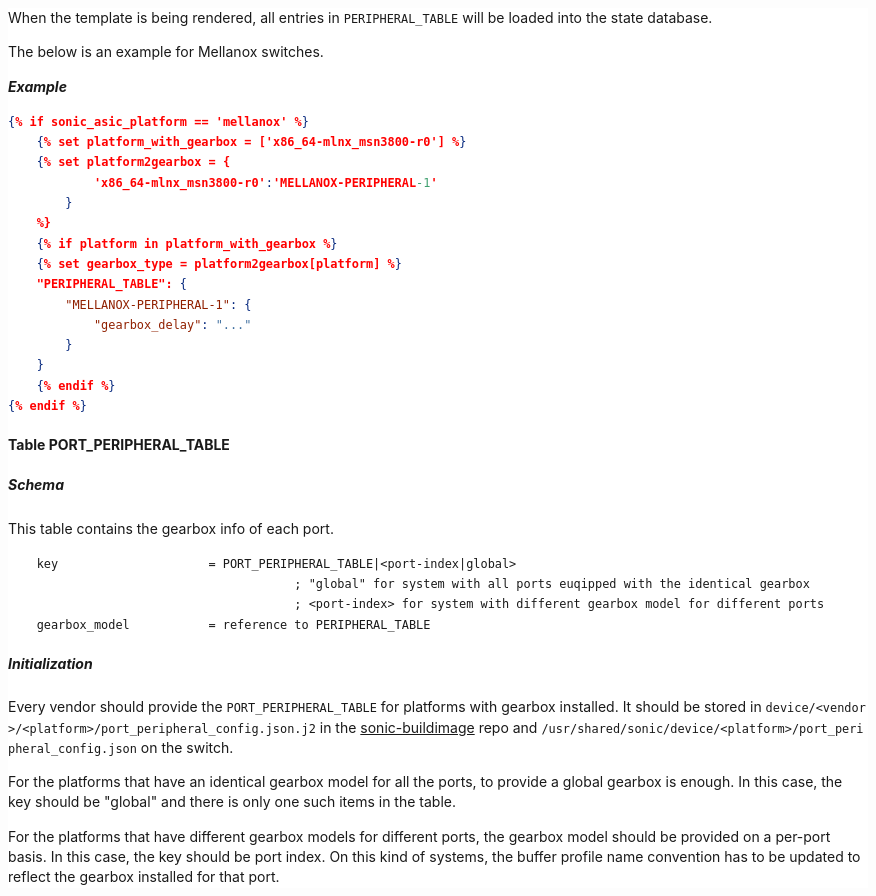 When the template is being rendered, all entries in `PERIPHERAL_TABLE` will be loaded into the state database.

The below is an example for Mellanox switches.

***Example***

```json
{% if sonic_asic_platform == 'mellanox' %}
    {% set platform_with_gearbox = ['x86_64-mlnx_msn3800-r0'] %}
    {% set platform2gearbox = {
            'x86_64-mlnx_msn3800-r0':'MELLANOX-PERIPHERAL-1'
        }
    %}
    {% if platform in platform_with_gearbox %}
    {% set gearbox_type = platform2gearbox[platform] %}
    "PERIPHERAL_TABLE": {
        "MELLANOX-PERIPHERAL-1": {
            "gearbox_delay": "..."
        }
    }
    {% endif %}
{% endif %}
```

#### Table PORT_PERIPHERAL_TABLE

##### Schema

This table contains the gearbox info of each port.

```schema
    key                     = PORT_PERIPHERAL_TABLE|<port-index|global>
                                        ; "global" for system with all ports euqipped with the identical gearbox
                                        ; <port-index> for system with different gearbox model for different ports
    gearbox_model           = reference to PERIPHERAL_TABLE
```

##### Initialization

Every vendor should provide the `PORT_PERIPHERAL_TABLE` for platforms with gearbox installed. It should be stored in `device/<vendor>/<platform>/port_peripheral_config.json.j2` in the [sonic-buildimage](https://github.com/azure/sonic-buildimage) repo and `/usr/shared/sonic/device/<platform>/port_peripheral_config.json` on the switch.

For the platforms that have an identical gearbox model for all the ports, to provide a global gearbox is enough. In this case, the key should be "global" and there is only one such items in the table.

For the platforms that have different gearbox models for different ports, the gearbox model should be provided on a per-port basis. In this case, the key should be port index. On this kind of systems, the buffer profile name convention has to be updated to reflect the gearbox installed for that port.
